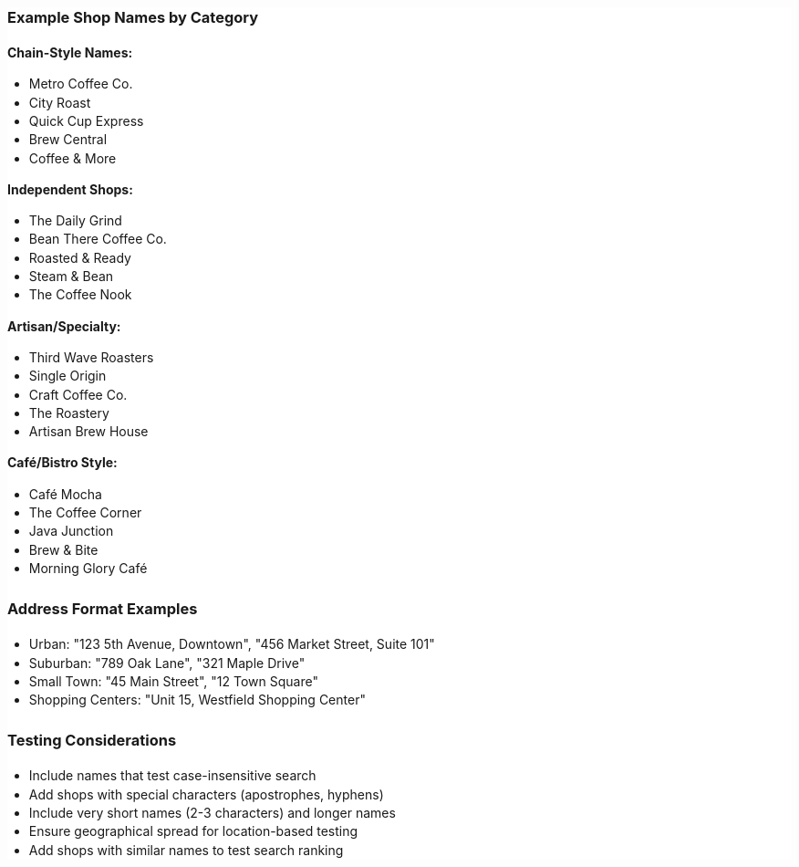 ### Example Shop Names by Category

**Chain-Style Names:**
- Metro Coffee Co.
- City Roast
- Quick Cup Express
- Brew Central
- Coffee & More

**Independent Shops:**
- The Daily Grind
- Bean There Coffee Co.
- Roasted & Ready
- Steam & Bean
- The Coffee Nook

**Artisan/Specialty:**
- Third Wave Roasters
- Single Origin
- Craft Coffee Co.
- The Roastery
- Artisan Brew House

**Café/Bistro Style:**
- Café Mocha
- The Coffee Corner
- Java Junction
- Brew & Bite
- Morning Glory Café

### Address Format Examples
- Urban: "123 5th Avenue, Downtown", "456 Market Street, Suite 101"
- Suburban: "789 Oak Lane", "321 Maple Drive"
- Small Town: "45 Main Street", "12 Town Square"
- Shopping Centers: "Unit 15, Westfield Shopping Center"

### Testing Considerations
- Include names that test case-insensitive search
- Add shops with special characters (apostrophes, hyphens)
- Include very short names (2-3 characters) and longer names
- Ensure geographical spread for location-based testing
- Add shops with similar names to test search ranking
